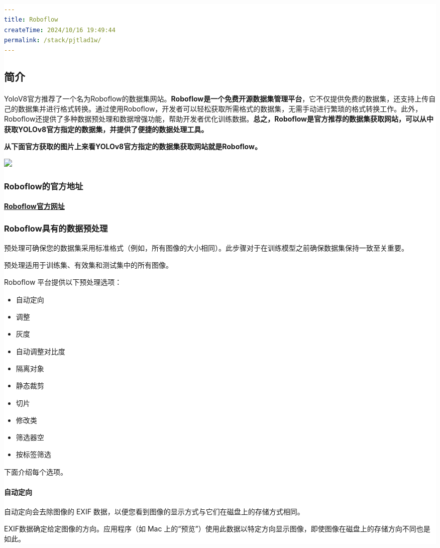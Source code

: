 ```yaml
---
title: Roboflow
createTime: 2024/10/16 19:49:44
permalink: /stack/pjtlad1w/
---
```


简介
--

YoloV8官方推荐了一个名为Roboflow的数据集网站。**Roboflow是一个免费开源数据集管理平台**，它不仅提供免费的数据集，还支持上传自己的数据集并进行格式转换。通过使用Roboflow，开发者可以轻松获取所需格式的数据集，无需手动进行繁琐的格式转换工作。此外，Roboflow还提供了多种数据预处理和数据增强功能，帮助开发者优化训练数据。**总之，Roboflow是官方推荐的数据集获取网站，可以从中获取YOLOv8官方指定的数据集，并提供了便捷的数据处理工具。**

**从下面官方获取的图片上来看YOLOv8官方指定的数据集获取网站就是Roboflow。**

![](https://yangyang666.oss-cn-chengdu.aliyuncs.com/typoraImages/94cc4012cb674396a5a1c74d17d8c5ab.png)



### **Roboflow的官方地址**

**[Roboflow官方网址](https://app.roboflow.com/login "Roboflow官方网址")**

### Roboflow具有的数据预处理

预处理可确保您的数据集采用标准格式（例如，所有图像的大小相同）。此步骤对于在训练模型之前确保数据集保持一致至关重要。

预处理适用于训练集、有效集和测试集中的所有图像。

Roboflow 平台提供以下预处理选项：

*   自动定向

*   调整

*   灰度

*   自动调整对比度

*   隔离对象

*   静态裁剪

*   切片

*   修改类

*   筛选器空

*   按标签筛选

下面介绍每个选项。

#### **自动定向**

自动定向会去除图像的 EXIF 数据，以便您看到图像的显示方式与它们在磁盘上的存储方式相同。

EXIF数据确定给定图像的方向。应用程序（如 Mac 上的“预览”）使用此数据以特定方向显示图像，即使图像在磁盘上的存储方向不同也是如此。

